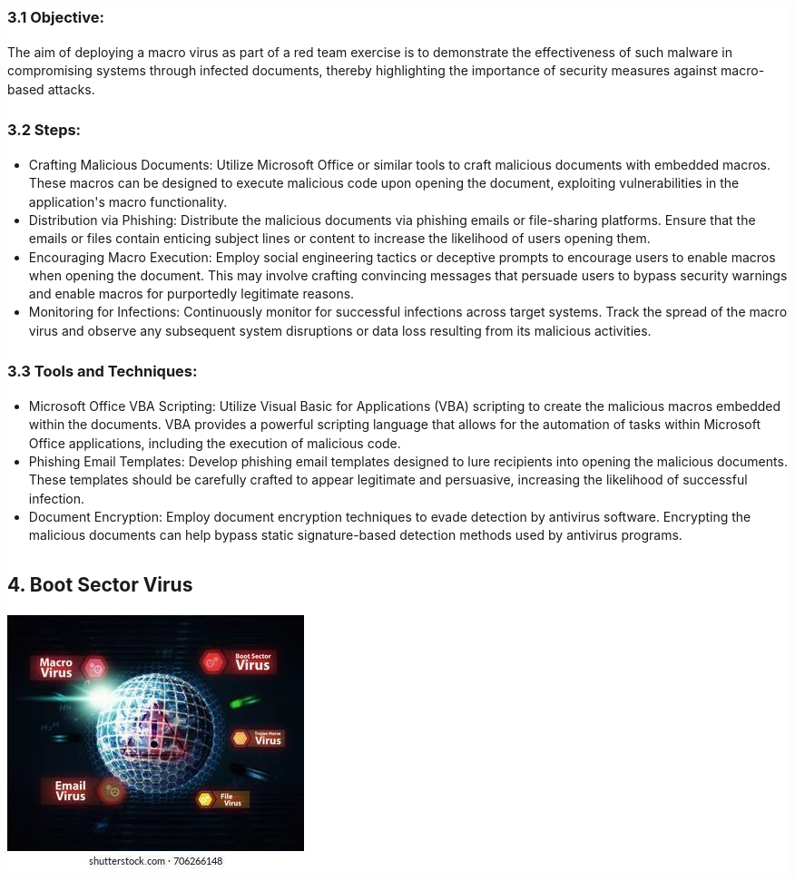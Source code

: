 ### 3.1 Objective:

The aim of deploying a macro virus as part of a red team exercise is to demonstrate the effectiveness of such malware in compromising systems through infected documents, thereby highlighting the importance of security measures against macro-based attacks.

### 3.2 Steps:

 - Crafting Malicious Documents: Utilize Microsoft Office or similar tools to craft malicious documents with embedded macros. These macros can be designed to execute malicious code upon opening the document, exploiting vulnerabilities in the application's macro functionality.
 - Distribution via Phishing: Distribute the malicious documents via phishing emails or file-sharing platforms. Ensure that the emails or files contain enticing subject lines or content to increase the likelihood of users opening them.
 - Encouraging Macro Execution: Employ social engineering tactics or deceptive prompts to encourage users to enable macros when opening the document. This may involve crafting convincing messages that persuade users to bypass security warnings and enable macros for purportedly legitimate reasons.
 - Monitoring for Infections: Continuously monitor for successful infections across target systems. Track the spread of the macro virus and observe any subsequent system disruptions or data loss resulting from its malicious activities.

### 3.3 Tools and Techniques:

 - Microsoft Office VBA Scripting: Utilize Visual Basic for Applications (VBA) scripting to create the malicious macros embedded within the documents. VBA provides a powerful scripting language that allows for the automation of tasks within Microsoft Office applications, including the execution of malicious code.
 - Phishing Email Templates: Develop phishing email templates designed to lure recipients into opening the malicious documents. These templates should be carefully crafted to appear legitimate and persuasive, increasing the likelihood of successful infection.
 -  Document Encryption: Employ document encryption techniques to evade detection by antivirus software. Encrypting the malicious documents can help bypass static signature-based detection methods used by antivirus programs.

## 4. Boot Sector Virus

![Virus Outbreak Incident Response Usecase ](img\v3.jpg)
